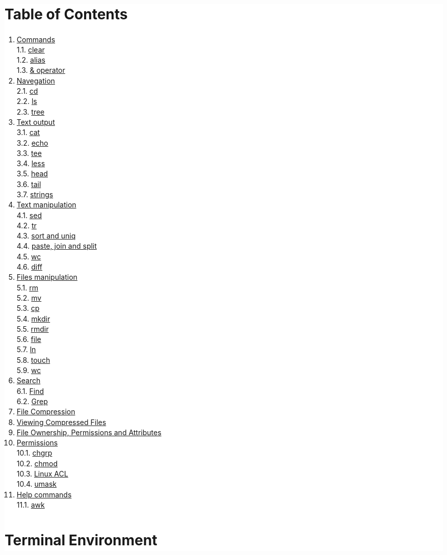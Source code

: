 # Table of Contents

1. [Commands](#commands)</br>
    1.1. [clear](#clear)</br>
    1.2. [alias](#alias)</br>
    1.3. [& operator](#&-operator)</br>
2. [Navegation](#navegation)</br>
    2.1. [cd](#cd)</br>
    2.2. [ls](#ls)</br>
    2.3. [tree](#tree)</br>
3. [Text output](#text-output)</br>
    3.1. [cat](#cat)</br>
    3.2. [echo](#echo)</br>
    3.3. [tee](#tee)</br>
    3.4. [less](#less)</br>
    3.5. [head](#head)</br>
    3.6. [tail](#tail)</br>
    3.7. [strings](#strings)</br>
4. [Text manipulation](#text-manipulation)</br>
    4.1. [sed](#sed)</br>
    4.2. [tr](#tr)</br>
    4.3. [sort and uniq](#sort-and-uniq)</br>
    4.4. [paste, join and split](#paste,-join-and-split)</br>
    4.5. [wc](#wc)</br>
    4.6. [diff](#diff)</br>
5. [Files manipulation](#files-manipulation)</br>
    5.1. [rm](#rm)</br>
    5.2. [mv](#mv)</br>
    5.3. [cp](#cp)</br>
    5.4. [mkdir](#mkdir)</br>
    5.5. [rmdir](#rmdir)</br>
    5.6. [file](#file)</br>
    5.7. [ln](#ln)</br>
    5.8. [touch](#touch)</br>
    5.9. [wc](#wc-1)</br>
6. [Search](#search)</br>
    6.1. [Find](#find)</br>
    6.2. [Grep](#grep)</br>
7. [File Compression](#file-compression)</br>
8. [Viewing Compressed Files](#viewing-compressed-files)</br>
9. [File Ownership, Permissions and Attributes](#file-ownership,-permissions-and-attributes)</br>
10. [Permissions](#permissions)</br>
    10.1. [chgrp](#chgrp)</br>
    10.2. [chmod](#chmod)</br>
    10.3. [Linux ACL](#linux-acl)</br>
    10.4. [umask](#umask)</br>
11. [Help commands](#help-commands)</br>
    11.1. [awk](#awk)</br>

# Terminal Environment

